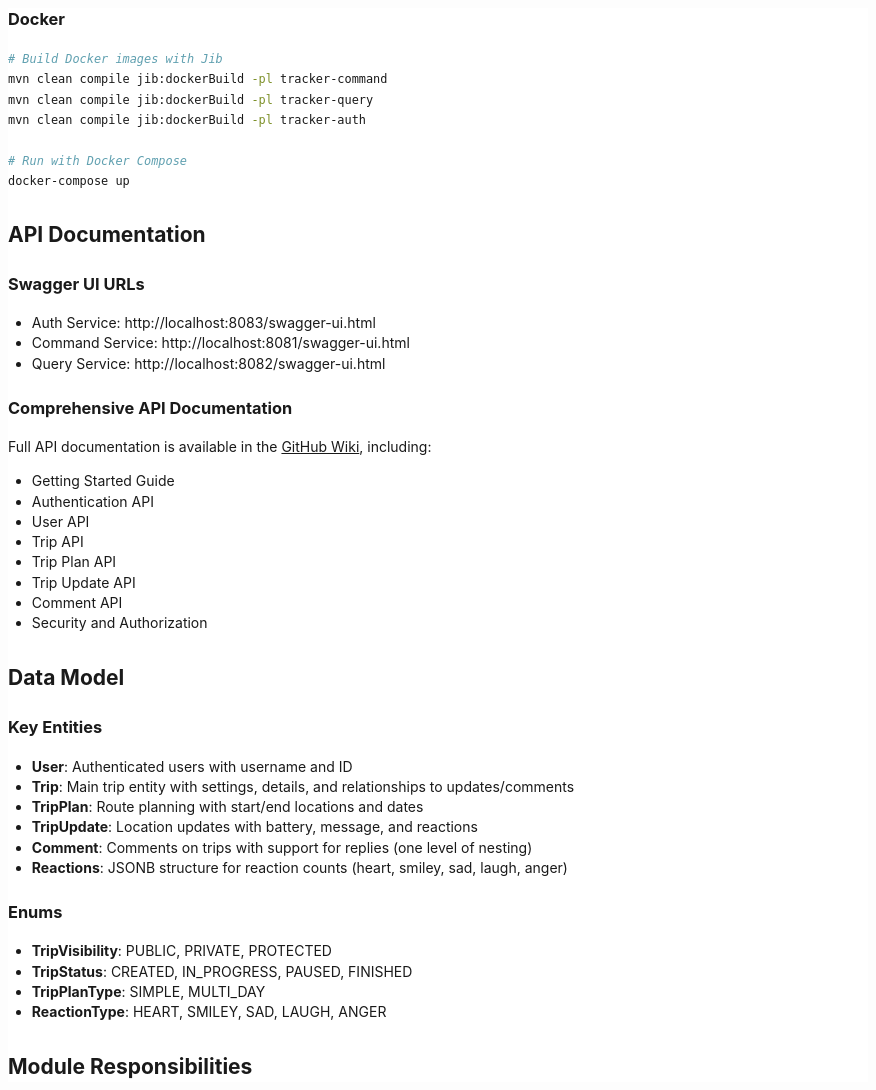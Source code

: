 ### Docker
```bash
# Build Docker images with Jib
mvn clean compile jib:dockerBuild -pl tracker-command
mvn clean compile jib:dockerBuild -pl tracker-query
mvn clean compile jib:dockerBuild -pl tracker-auth

# Run with Docker Compose
docker-compose up
```

## API Documentation

### Swagger UI URLs
- Auth Service: http://localhost:8083/swagger-ui.html
- Command Service: http://localhost:8081/swagger-ui.html
- Query Service: http://localhost:8082/swagger-ui.html

### Comprehensive API Documentation
Full API documentation is available in the [GitHub Wiki](https://github.com/tomassirio/tracker-backend/wiki), including:
- Getting Started Guide
- Authentication API
- User API
- Trip API
- Trip Plan API
- Trip Update API
- Comment API
- Security and Authorization

## Data Model

### Key Entities
- **User**: Authenticated users with username and ID
- **Trip**: Main trip entity with settings, details, and relationships to updates/comments
- **TripPlan**: Route planning with start/end locations and dates
- **TripUpdate**: Location updates with battery, message, and reactions
- **Comment**: Comments on trips with support for replies (one level of nesting)
- **Reactions**: JSONB structure for reaction counts (heart, smiley, sad, laugh, anger)

### Enums
- **TripVisibility**: PUBLIC, PRIVATE, PROTECTED
- **TripStatus**: CREATED, IN_PROGRESS, PAUSED, FINISHED
- **TripPlanType**: SIMPLE, MULTI_DAY
- **ReactionType**: HEART, SMILEY, SAD, LAUGH, ANGER

## Module Responsibilities
